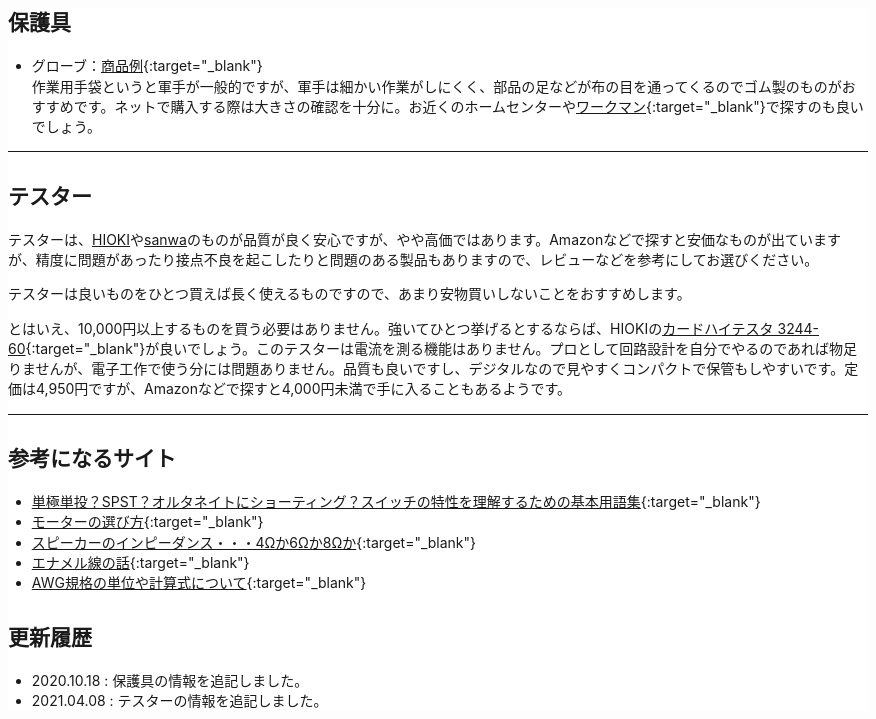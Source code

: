 
## 保護具
- グローブ：[商品例](https://www.amazon.co.jp/dp/B01914BMMK/){:target="_blank"}  
作業用手袋というと軍手が一般的ですが、軍手は細かい作業がしにくく、部品の足などが布の目を通ってくるのでゴム製のものがおすすめです。ネットで購入する際は大きさの確認を十分に。お近くのホームセンターや[ワークマン](https://workman.jp){:target="_blank"}で探すのも良いでしょう。

---

## テスター
テスターは、[HIOKI](https://www.hioki.co.jp/)や[sanwa](https://www.sanwa-meter.co.jp/)のものが品質が良く安心ですが、やや高価ではあります。Amazonなどで探すと安価なものが出ていますが、精度に問題があったり接点不良を起こしたりと問題のある製品もありますので、レビューなどを参考にしてお選びください。

テスターは良いものをひとつ買えば長く使えるものですので、あまり安物買いしないことをおすすめします。

とはいえ、10,000円以上するものを買う必要はありません。強いてひとつ挙げるとするならば、HIOKIの[カードハイテスタ 3244-60](https://www.hioki.co.jp/jp/products/detail/?product_key=321){:target="_blank"}が良いでしょう。このテスターは電流を測る機能はありません。プロとして回路設計を自分でやるのであれば物足りませんが、電子工作で使う分には問題ありません。品質も良いですし、デジタルなので見やすくコンパクトで保管もしやすいです。定価は4,950円ですが、Amazonなどで探すと4,000円未満で手に入ることもあるようです。

---

## 参考になるサイト
- [単極単投？SPST？オルタネイトにショーティング？スイッチの特性を理解するための基本用語集](https://www.marutsu.co.jp/pc/static/large_order/mame/165){:target="_blank"}
- [モーターの選び方](https://www.mabuchi-motor.co.jp/motorize/branch/performance/){:target="_blank"}
- [スピーカーのインピーダンス・・・4Ωか6Ωか8Ωか](http://www.op316.com/tubes/tips/tips23.htm){:target="_blank"}
- [エナメル線の話](http://blog.siliconhouse.jp/archives/51623133.html){:target="_blank"}
- [AWG規格の単位や計算式について](https://www.taiyocable.com/column/awg-formula/){:target="_blank"}

## 更新履歴
- 2020.10.18 : 保護具の情報を追記しました。
- 2021.04.08 : テスターの情報を追記しました。
